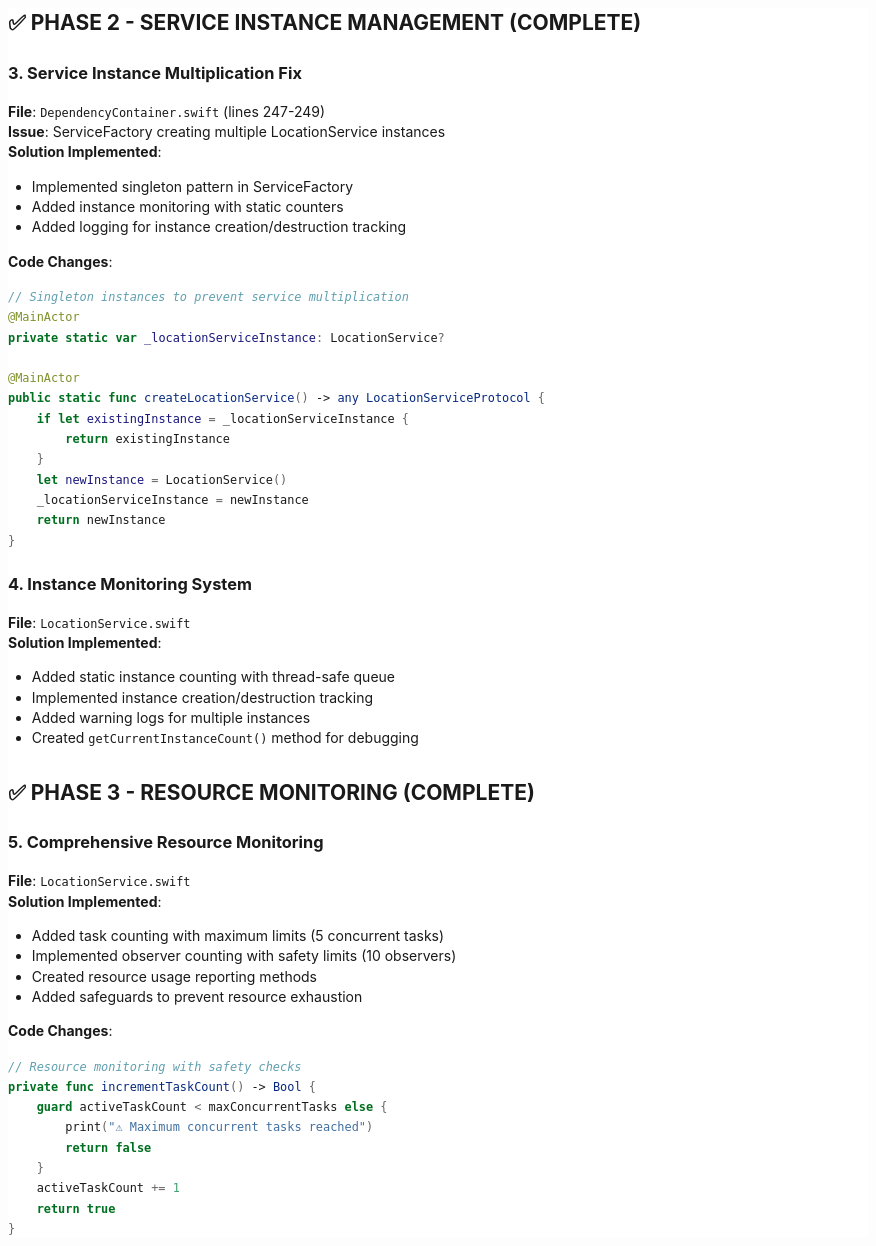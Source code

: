 ## ✅ PHASE 2 - SERVICE INSTANCE MANAGEMENT (COMPLETE)

### 3. Service Instance Multiplication Fix
**File**: `DependencyContainer.swift` (lines 247-249)  
**Issue**: ServiceFactory creating multiple LocationService instances  
**Solution Implemented**:
- Implemented singleton pattern in ServiceFactory
- Added instance monitoring with static counters
- Added logging for instance creation/destruction tracking

**Code Changes**:
```swift
// Singleton instances to prevent service multiplication
@MainActor
private static var _locationServiceInstance: LocationService?

@MainActor
public static func createLocationService() -> any LocationServiceProtocol {
    if let existingInstance = _locationServiceInstance {
        return existingInstance
    }
    let newInstance = LocationService()
    _locationServiceInstance = newInstance
    return newInstance
}
```

### 4. Instance Monitoring System
**File**: `LocationService.swift`  
**Solution Implemented**:
- Added static instance counting with thread-safe queue
- Implemented instance creation/destruction tracking
- Added warning logs for multiple instances
- Created `getCurrentInstanceCount()` method for debugging

## ✅ PHASE 3 - RESOURCE MONITORING (COMPLETE)

### 5. Comprehensive Resource Monitoring
**File**: `LocationService.swift`  
**Solution Implemented**:
- Added task counting with maximum limits (5 concurrent tasks)
- Implemented observer counting with safety limits (10 observers)
- Created resource usage reporting methods
- Added safeguards to prevent resource exhaustion

**Code Changes**:
```swift
// Resource monitoring with safety checks
private func incrementTaskCount() -> Bool {
    guard activeTaskCount < maxConcurrentTasks else {
        print("⚠️ Maximum concurrent tasks reached")
        return false
    }
    activeTaskCount += 1
    return true
}
```
